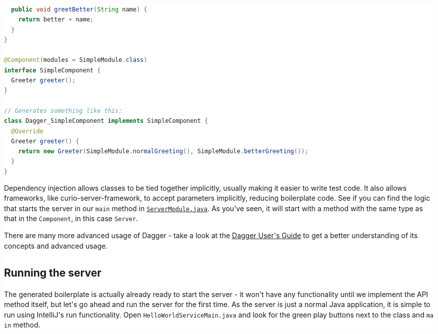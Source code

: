 ```java
  public void greetBetter(String name) {
    return better + name;
  }
}

@Component(modules = SimpleModule.class)
interface SimpleComponent {
  Greeter greeter();
}

// Generates something like this:
class Dagger_SimpleComponent implements SimpleComponent {
  @Override
  Greeter greeter() {
    return new Greeter(SimpleModule.normalGreeting(), SimpleModule.betterGreeting());
  }
}
```

Dependency injection allows classes to be tied together implicitly, usually making it easier to write test code. It also allows frameworks, like curio-server-framework, to accept parameters implicitly, reducing boilerplate code. See if you can find the logic that starts the server in our `main` method in [`ServerModule.java`](https://github.com/curioswitch/curiostack/blob/master/common/server/framework/src/main/java/org/curioswitch/common/server/framework/ServerModule.java). As you've seen, it will start with a method with the same type as that in the `Component`, in this case `Server`.

There are many more advanced usage of Dagger - take a look at the [Dagger User's Guide](https://google.github.io/dagger/users-guide) to get a better understanding of its concepts and advanced usage.

## Running the server

The generated boilerplate is actually already ready to start the server - it won't have any functionality until we implement the API method itself, but let's go ahead and run the server for the first time. As the server is just a normal Java application, it is simple to run using IntelliJ's run functionality. Open `HelloWorldServiceMain.java` and look for the green play buttons next to the class and `main` method.
